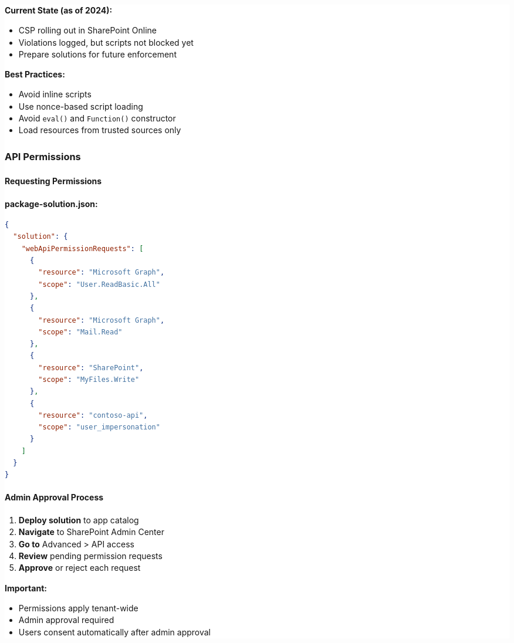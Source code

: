 **Current State (as of 2024):**
- CSP rolling out in SharePoint Online
- Violations logged, but scripts not blocked yet
- Prepare solutions for future enforcement

**Best Practices:**
- Avoid inline scripts
- Use nonce-based script loading
- Avoid `eval()` and `Function()` constructor
- Load resources from trusted sources only

### API Permissions

#### Requesting Permissions

**package-solution.json:**
```json
{
  "solution": {
    "webApiPermissionRequests": [
      {
        "resource": "Microsoft Graph",
        "scope": "User.ReadBasic.All"
      },
      {
        "resource": "Microsoft Graph",
        "scope": "Mail.Read"
      },
      {
        "resource": "SharePoint",
        "scope": "MyFiles.Write"
      },
      {
        "resource": "contoso-api",
        "scope": "user_impersonation"
      }
    ]
  }
}
```

#### Admin Approval Process

1. **Deploy solution** to app catalog
2. **Navigate** to SharePoint Admin Center
3. **Go to** Advanced > API access
4. **Review** pending permission requests
5. **Approve** or reject each request

**Important:**
- Permissions apply tenant-wide
- Admin approval required
- Users consent automatically after admin approval
